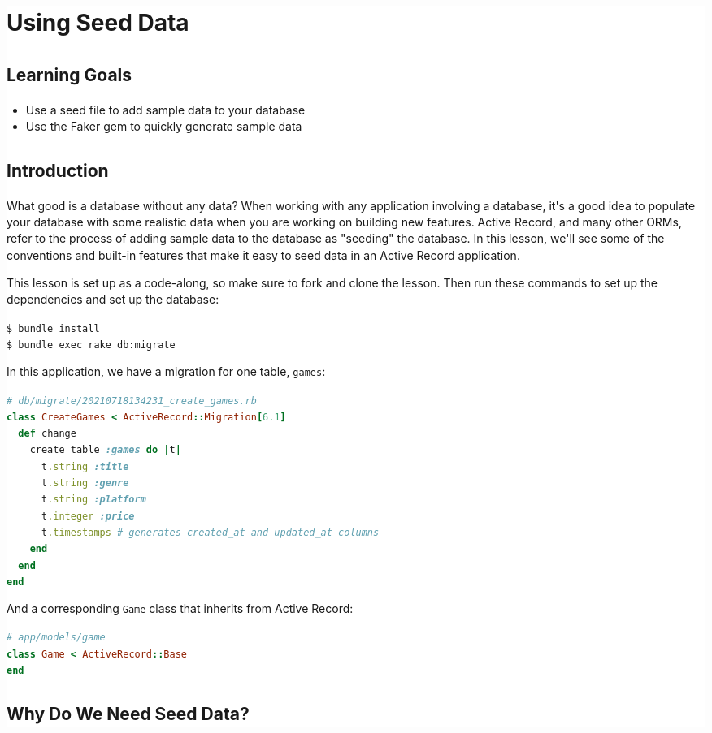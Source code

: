 # Using Seed Data

## Learning Goals

- Use a seed file to add sample data to your database
- Use the Faker gem to quickly generate sample data

## Introduction

What good is a database without any data? When working with any application
involving a database, it's a good idea to populate your database with some
realistic data when you are working on building new features. Active Record, and
many other ORMs, refer to the process of adding sample data to the database as
"seeding" the database. In this lesson, we'll see some of the conventions and
built-in features that make it easy to seed data in an Active Record
application.

This lesson is set up as a code-along, so make sure to fork and clone the
lesson. Then run these commands to set up the dependencies and set up the
database:

```console
$ bundle install
$ bundle exec rake db:migrate
```

In this application, we have a migration for one table, `games`:

```rb
# db/migrate/20210718134231_create_games.rb
class CreateGames < ActiveRecord::Migration[6.1]
  def change
    create_table :games do |t|
      t.string :title
      t.string :genre
      t.string :platform
      t.integer :price
      t.timestamps # generates created_at and updated_at columns
    end
  end
end
```

And a corresponding `Game` class that inherits from Active Record:

```rb
# app/models/game
class Game < ActiveRecord::Base
end
```

## Why Do We Need Seed Data?


[replant]: https://blog.saeloun.com/2019/09/30/rails-6-adds-db-seed-replant-task-and-db-truncate_all.html
[faker]: https://github.com/faker-ruby/faker